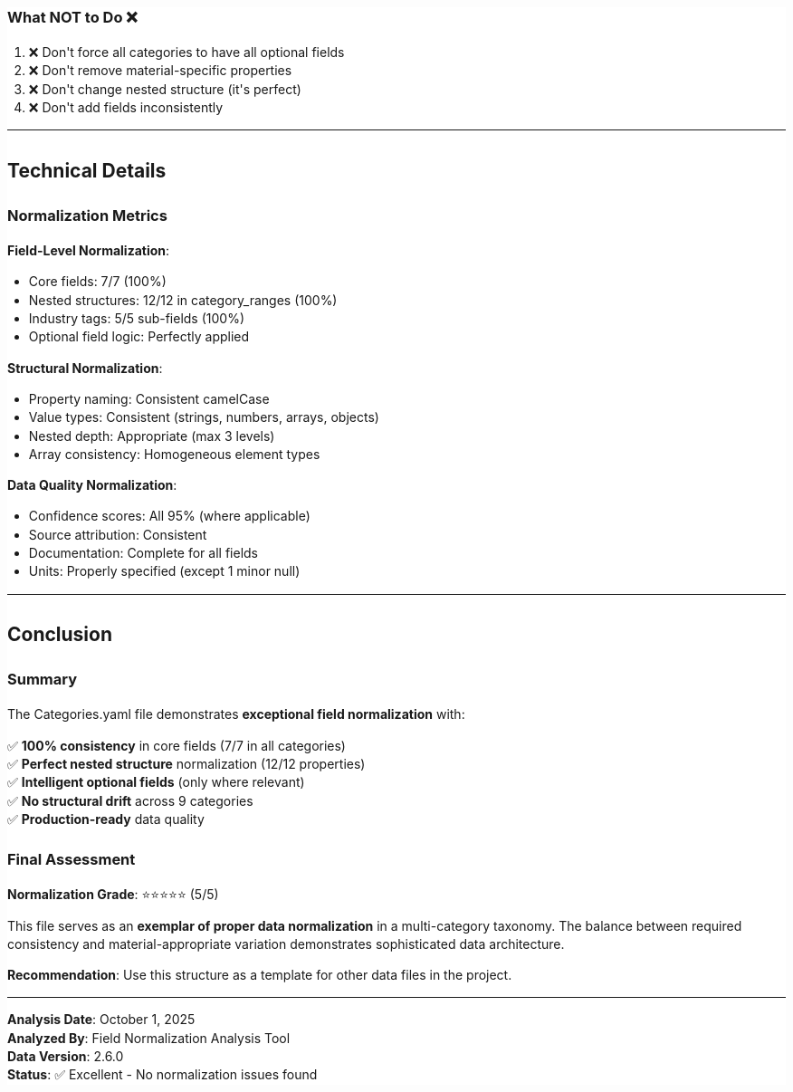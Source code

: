 ### What NOT to Do ❌

1. ❌ Don't force all categories to have all optional fields
2. ❌ Don't remove material-specific properties
3. ❌ Don't change nested structure (it's perfect)
4. ❌ Don't add fields inconsistently

---

## Technical Details

### Normalization Metrics

**Field-Level Normalization**:
- Core fields: 7/7 (100%)
- Nested structures: 12/12 in category_ranges (100%)
- Industry tags: 5/5 sub-fields (100%)
- Optional field logic: Perfectly applied

**Structural Normalization**:
- Property naming: Consistent camelCase
- Value types: Consistent (strings, numbers, arrays, objects)
- Nested depth: Appropriate (max 3 levels)
- Array consistency: Homogeneous element types

**Data Quality Normalization**:
- Confidence scores: All 95% (where applicable)
- Source attribution: Consistent
- Documentation: Complete for all fields
- Units: Properly specified (except 1 minor null)

---

## Conclusion

### Summary

The Categories.yaml file demonstrates **exceptional field normalization** with:

✅ **100% consistency** in core fields (7/7 in all categories)  
✅ **Perfect nested structure** normalization (12/12 properties)  
✅ **Intelligent optional fields** (only where relevant)  
✅ **No structural drift** across 9 categories  
✅ **Production-ready** data quality  

### Final Assessment

**Normalization Grade**: ⭐⭐⭐⭐⭐ (5/5)

This file serves as an **exemplar of proper data normalization** in a multi-category taxonomy. The balance between required consistency and material-appropriate variation demonstrates sophisticated data architecture.

**Recommendation**: Use this structure as a template for other data files in the project.

---

**Analysis Date**: October 1, 2025  
**Analyzed By**: Field Normalization Analysis Tool  
**Data Version**: 2.6.0  
**Status**: ✅ Excellent - No normalization issues found
